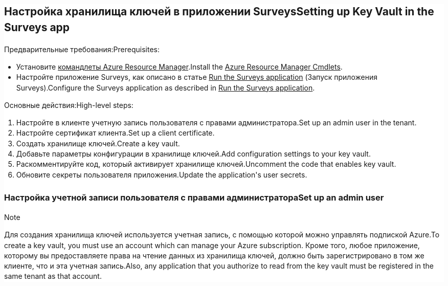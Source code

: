 ## <a name="setting-up-key-vault-in-the-surveys-app"></a><span data-ttu-id="24e6b-132">Настройка хранилища ключей в приложении Surveys</span><span class="sxs-lookup"><span data-stu-id="24e6b-132">Setting up Key Vault in the Surveys app</span></span>
<span data-ttu-id="24e6b-133">Предварительные требования:</span><span class="sxs-lookup"><span data-stu-id="24e6b-133">Prerequisites:</span></span>

* <span data-ttu-id="24e6b-134">Установите [командлеты Azure Resource Manager][azure-rm-cmdlets].</span><span class="sxs-lookup"><span data-stu-id="24e6b-134">Install the [Azure Resource Manager Cmdlets][azure-rm-cmdlets].</span></span>
* <span data-ttu-id="24e6b-135">Настройте приложение Surveys, как описано в статье [Run the Surveys application][readme] (Запуск приложения Surveys).</span><span class="sxs-lookup"><span data-stu-id="24e6b-135">Configure the Surveys application as described in [Run the Surveys application][readme].</span></span>

<span data-ttu-id="24e6b-136">Основные действия:</span><span class="sxs-lookup"><span data-stu-id="24e6b-136">High-level steps:</span></span>

1. <span data-ttu-id="24e6b-137">Настройте в клиенте учетную запись пользователя с правами администратора.</span><span class="sxs-lookup"><span data-stu-id="24e6b-137">Set up an admin user in the tenant.</span></span>
2. <span data-ttu-id="24e6b-138">Настройте сертификат клиента.</span><span class="sxs-lookup"><span data-stu-id="24e6b-138">Set up a client certificate.</span></span>
3. <span data-ttu-id="24e6b-139">Создать хранилище ключей.</span><span class="sxs-lookup"><span data-stu-id="24e6b-139">Create a key vault.</span></span>
4. <span data-ttu-id="24e6b-140">Добавьте параметры конфигурации в хранилище ключей.</span><span class="sxs-lookup"><span data-stu-id="24e6b-140">Add configuration settings to your key vault.</span></span>
5. <span data-ttu-id="24e6b-141">Раскомментируйте код, который активирует хранилище ключей.</span><span class="sxs-lookup"><span data-stu-id="24e6b-141">Uncomment the code that enables key vault.</span></span>
6. <span data-ttu-id="24e6b-142">Обновите секреты пользователя приложения.</span><span class="sxs-lookup"><span data-stu-id="24e6b-142">Update the application's user secrets.</span></span>

### <a name="set-up-an-admin-user"></a><span data-ttu-id="24e6b-143">Настройка учетной записи пользователя с правами администратора</span><span class="sxs-lookup"><span data-stu-id="24e6b-143">Set up an admin user</span></span>
> [!NOTE]
> <span data-ttu-id="24e6b-144">Для создания хранилища ключей используется учетная запись, с помощью которой можно управлять подпиской Azure.</span><span class="sxs-lookup"><span data-stu-id="24e6b-144">To create a key vault, you must use an account which can manage your Azure subscription.</span></span> <span data-ttu-id="24e6b-145">Кроме того, любое приложение, которому вы предоставляете права на чтение данных из хранилища ключей, должно быть зарегистрировано в том же клиенте, что и эта учетная запись.</span><span class="sxs-lookup"><span data-stu-id="24e6b-145">Also, any application that you authorize to read from the key vault must be registered in the same tenant as that account.</span></span>
> 
> 


[adfs]: ./adfs.md
[authorize-app]: /azure/key-vault/key-vault-get-started//#authorize
[azure-portal]: https://portal.azure.com
[azure-rm-cmdlets]: https://msdn.microsoft.com/library/mt125356.aspx
[client-assertion]: client-assertion.md
[configuration]: /aspnet/core/fundamentals/configuration
[KeyVault]: https://azure.microsoft.com/services/key-vault/
[key-tags]: https://msdn.microsoft.com/library/azure/dn903623.aspx#BKMK_Keytags
[Microsoft.Azure.KeyVault]: https://www.nuget.org/packages/Microsoft.Azure.KeyVault/
[options]: /aspnet/core/fundamentals/configuration#using-options-and-configuration-objects
[readme]: ./run-the-app.md
[Setup-KeyVault]: https://github.com/mspnp/multitenant-saas-guidance/blob/master/scripts/Setup-KeyVault.ps1
[Surveys]: tailspin.md
[user-secrets]: /aspnet/core/security/app-secrets
[sample application]: https://github.com/mspnp/multitenant-saas-guidance
